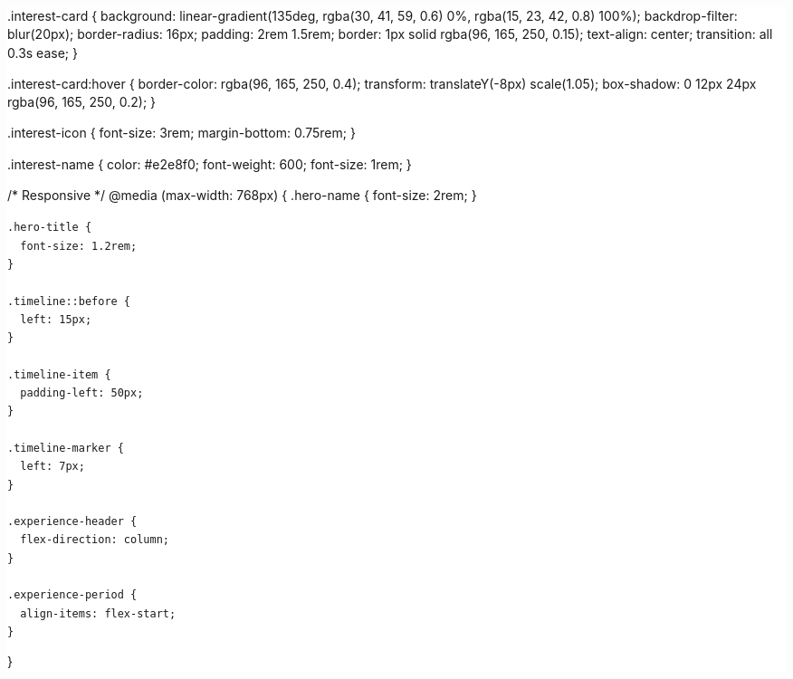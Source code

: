   .interest-card {
    background: linear-gradient(135deg, rgba(30, 41, 59, 0.6) 0%, rgba(15, 23, 42, 0.8) 100%);
    backdrop-filter: blur(20px);
    border-radius: 16px;
    padding: 2rem 1.5rem;
    border: 1px solid rgba(96, 165, 250, 0.15);
    text-align: center;
    transition: all 0.3s ease;
  }

  .interest-card:hover {
    border-color: rgba(96, 165, 250, 0.4);
    transform: translateY(-8px) scale(1.05);
    box-shadow: 0 12px 24px rgba(96, 165, 250, 0.2);
  }

  .interest-icon {
    font-size: 3rem;
    margin-bottom: 0.75rem;
  }

  .interest-name {
    color: #e2e8f0;
    font-weight: 600;
    font-size: 1rem;
  }

  /* Responsive */
  @media (max-width: 768px) {
    .hero-name {
      font-size: 2rem;
    }

    .hero-title {
      font-size: 1.2rem;
    }

    .timeline::before {
      left: 15px;
    }

    .timeline-item {
      padding-left: 50px;
    }

    .timeline-marker {
      left: 7px;
    }

    .experience-header {
      flex-direction: column;
    }

    .experience-period {
      align-items: flex-start;
    }
  }
</style>
